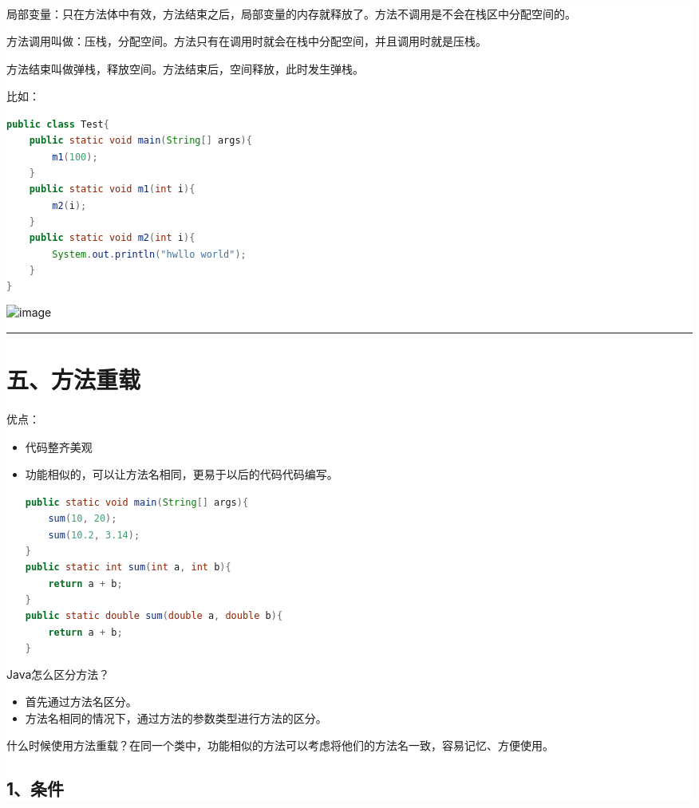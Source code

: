 局部变量：只在方法体中有效，方法结束之后，局部变量的内存就释放了。方法不调用是不会在栈区中分配空间的。

方法调用叫做：压栈，分配空间。方法只有在调用时就会在栈中分配空间，并且调用时就是压栈。

方法结束叫做弹栈，释放空间。方法结束后，空间释放，此时发生弹栈。

比如：

```java
public class Test{
    public static void main(String[] args){
        m1(100);
    }
    public static void m1(int i){
        m2(i);
    }
    public static void m2(int i){
        System.out.println("hwllo world");
    }
}
```

![image](https://gitee.com/zsm666/image-bed/raw/master/img/%E6%96%B9%E6%B3%95%E5%8E%8B%E6%A0%88%E5%BC%B9%E6%A0%88.jpg)

---

# 五、方法重载

优点：

+ 代码整齐美观

+ 功能相似的，可以让方法名相同，更易于以后的代码代码编写。

  ```java
  public static void main(String[] args){
      sum(10, 20);
      sum(10.2, 3.14);
  }
  public static int sum(int a, int b){
      return a + b;
  }
  public static double sum(double a, double b){
      return a + b;
  }
  ```

Java怎么区分方法？

- 首先通过方法名区分。
- 方法名相同的情况下，通过方法的参数类型进行方法的区分。

什么时候使用方法重载？在同一个类中，功能相似的方法可以考虑将他们的方法名一致，容易记忆、方便使用。

## 1、条件
